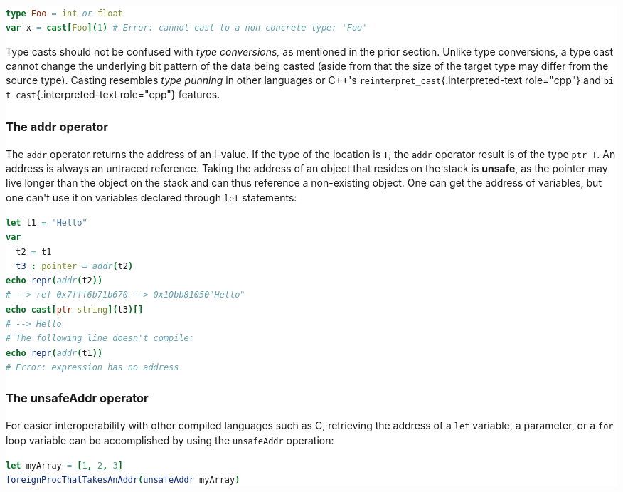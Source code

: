 ``` nim
type Foo = int or float
var x = cast[Foo](1) # Error: cannot cast to a non concrete type: 'Foo'
```

Type casts should not be confused with *type conversions,* as mentioned
in the prior section. Unlike type conversions, a type cast cannot change
the underlying bit pattern of the data being casted (aside from that the
size of the target type may differ from the source type). Casting
resembles *type punning* in other languages or C++\'s
`reinterpret_cast`{.interpreted-text role="cpp"} and
`bit_cast`{.interpreted-text role="cpp"} features.

### The addr operator

The `addr` operator returns the address of an l-value. If the type of
the location is `T`, the `addr` operator result is of the type `ptr T`.
An address is always an untraced reference. Taking the address of an
object that resides on the stack is **unsafe**, as the pointer may live
longer than the object on the stack and can thus reference a
non-existing object. One can get the address of variables, but one
can\'t use it on variables declared through `let` statements:

``` nim
let t1 = "Hello"
var
  t2 = t1
  t3 : pointer = addr(t2)
echo repr(addr(t2))
# --> ref 0x7fff6b71b670 --> 0x10bb81050"Hello"
echo cast[ptr string](t3)[]
# --> Hello
# The following line doesn't compile:
echo repr(addr(t1))
# Error: expression has no address
```

### The unsafeAddr operator

For easier interoperability with other compiled languages such as C,
retrieving the address of a `let` variable, a parameter, or a `for` loop
variable can be accomplished by using the `unsafeAddr` operation:

``` nim
let myArray = [1, 2, 3]
foreignProcThatTakesAnAddr(unsafeAddr myArray)
```
